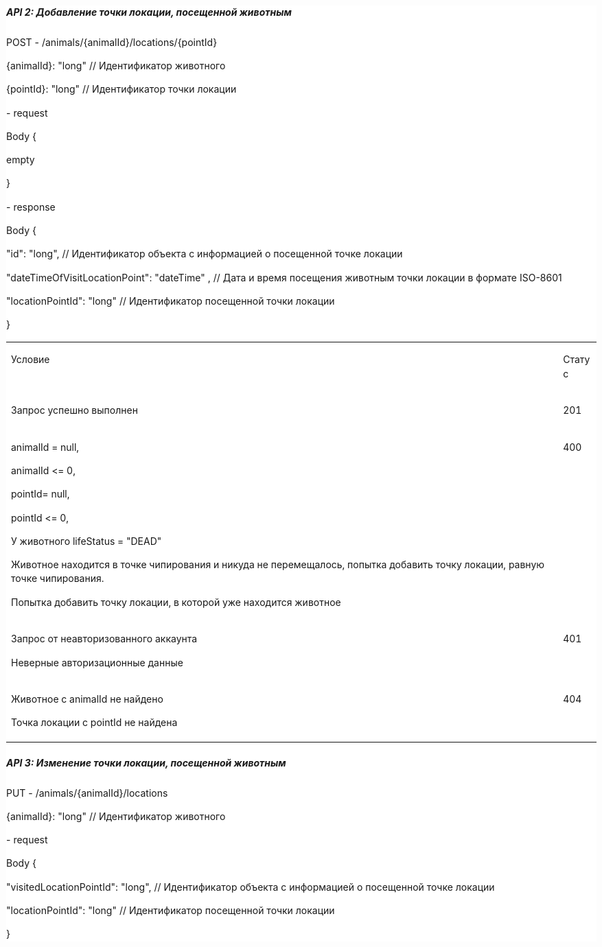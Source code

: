 ##### API 2: Добавление точки локации, посещенной животным

POST \- /animals/{animalId}/locations/{pointId}

{animalId}: "long"        // Идентификатор животного

{pointId}: "long"        // Идентификатор точки локации

\- request

Body {

empty

}                                

\- response

Body {

"id": "long",                                                // Идентификатор объекта с информацией о посещенной точке локации

"dateTimeOfVisitLocationPoint": "dateTime" ,        // Дата и время посещения животным точки локации в формате ISO-8601

"locationPointId": "long"                                // Идентификатор посещенной точки локации

}

<table><tbody><tr><td colspan="1" rowspan="1"><p><span>Условие</span></p></td><td colspan="1" rowspan="1"><p><span>Статус</span></p></td></tr><tr><td colspan="1" rowspan="1"><p><span>Запрос успешно выполнен</span></p></td><td colspan="1" rowspan="1"><p><span>201</span></p></td></tr><tr><td colspan="1" rowspan="1"><p><span>animalId = null,</span></p><p><span>animalId &lt;= 0,</span></p><p><span>pointId= null,</span></p><p><span>pointId &lt;= 0,</span></p><p><span>У животного lifeStatus = "DEAD"</span></p><p><span>Животное находится в точке чипирования и никуда не перемещалось, попытка добавить точку локации, равную точке чипирования.</span></p><p><span>Попытка добавить точку локации, в которой уже находится животное</span></p></td><td colspan="1" rowspan="1"><p><span>400</span></p></td></tr><tr><td colspan="1" rowspan="1"><p><span>Запрос от неавторизованного аккаунта</span></p><p><span>Неверные авторизационные данные</span></p></td><td colspan="1" rowspan="1"><p><span>401</span></p></td></tr><tr><td colspan="1" rowspan="1"><p><span>Животное с animalId не найдено</span></p><p><span>Точка локации с pointId не найдена</span></p></td><td colspan="1" rowspan="1"><p><span>404</span></p></td></tr></tbody></table>

##### API 3: Изменение точки локации, посещенной животным

PUT \- /animals/{animalId}/locations

{animalId}: "long"        // Идентификатор животного

\- request

Body {

"visitedLocationPointId": "long",         // Идентификатор объекта с информацией о посещенной точке локации

"locationPointId": "long"                 // Идентификатор посещенной точки локации

}                                
